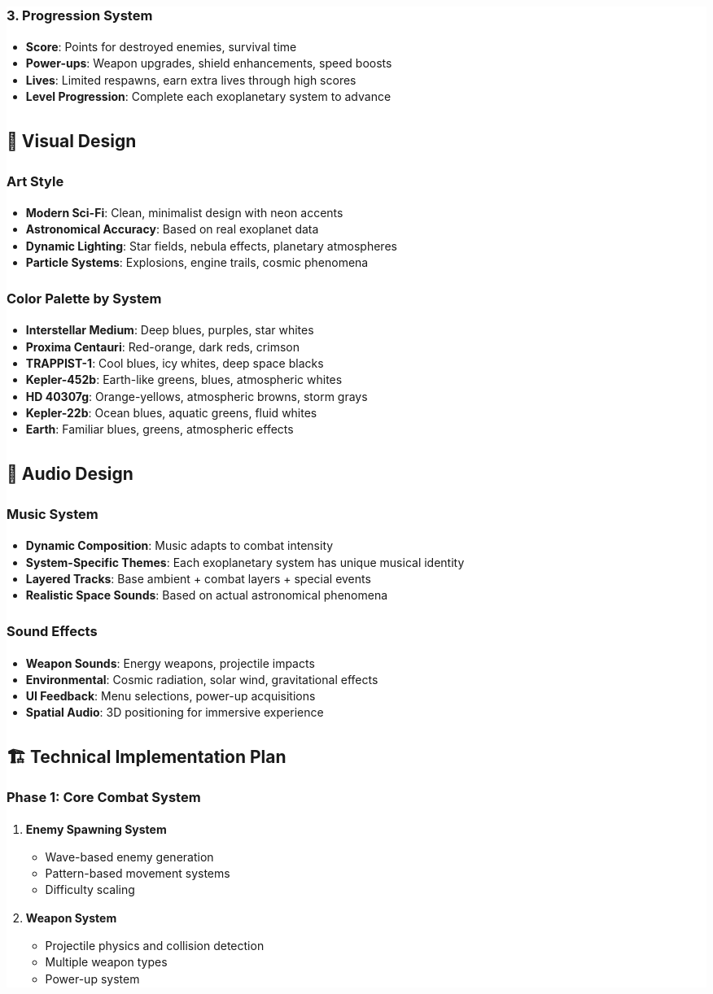 ### **3. Progression System**
- **Score**: Points for destroyed enemies, survival time
- **Power-ups**: Weapon upgrades, shield enhancements, speed boosts
- **Lives**: Limited respawns, earn extra lives through high scores
- **Level Progression**: Complete each exoplanetary system to advance

## 🎨 **Visual Design**

### **Art Style**
- **Modern Sci-Fi**: Clean, minimalist design with neon accents
- **Astronomical Accuracy**: Based on real exoplanet data
- **Dynamic Lighting**: Star fields, nebula effects, planetary atmospheres
- **Particle Systems**: Explosions, engine trails, cosmic phenomena

### **Color Palette by System**
- **Interstellar Medium**: Deep blues, purples, star whites
- **Proxima Centauri**: Red-orange, dark reds, crimson
- **TRAPPIST-1**: Cool blues, icy whites, deep space blacks
- **Kepler-452b**: Earth-like greens, blues, atmospheric whites
- **HD 40307g**: Orange-yellows, atmospheric browns, storm grays
- **Kepler-22b**: Ocean blues, aquatic greens, fluid whites
- **Earth**: Familiar blues, greens, atmospheric effects

## 🎵 **Audio Design**

### **Music System**
- **Dynamic Composition**: Music adapts to combat intensity
- **System-Specific Themes**: Each exoplanetary system has unique musical identity
- **Layered Tracks**: Base ambient + combat layers + special events
- **Realistic Space Sounds**: Based on actual astronomical phenomena

### **Sound Effects**
- **Weapon Sounds**: Energy weapons, projectile impacts
- **Environmental**: Cosmic radiation, solar wind, gravitational effects
- **UI Feedback**: Menu selections, power-up acquisitions
- **Spatial Audio**: 3D positioning for immersive experience

## 🏗️ **Technical Implementation Plan**

### **Phase 1: Core Combat System**
1. **Enemy Spawning System**
   - Wave-based enemy generation
   - Pattern-based movement systems
   - Difficulty scaling

2. **Weapon System**
   - Projectile physics and collision detection
   - Multiple weapon types
   - Power-up system
